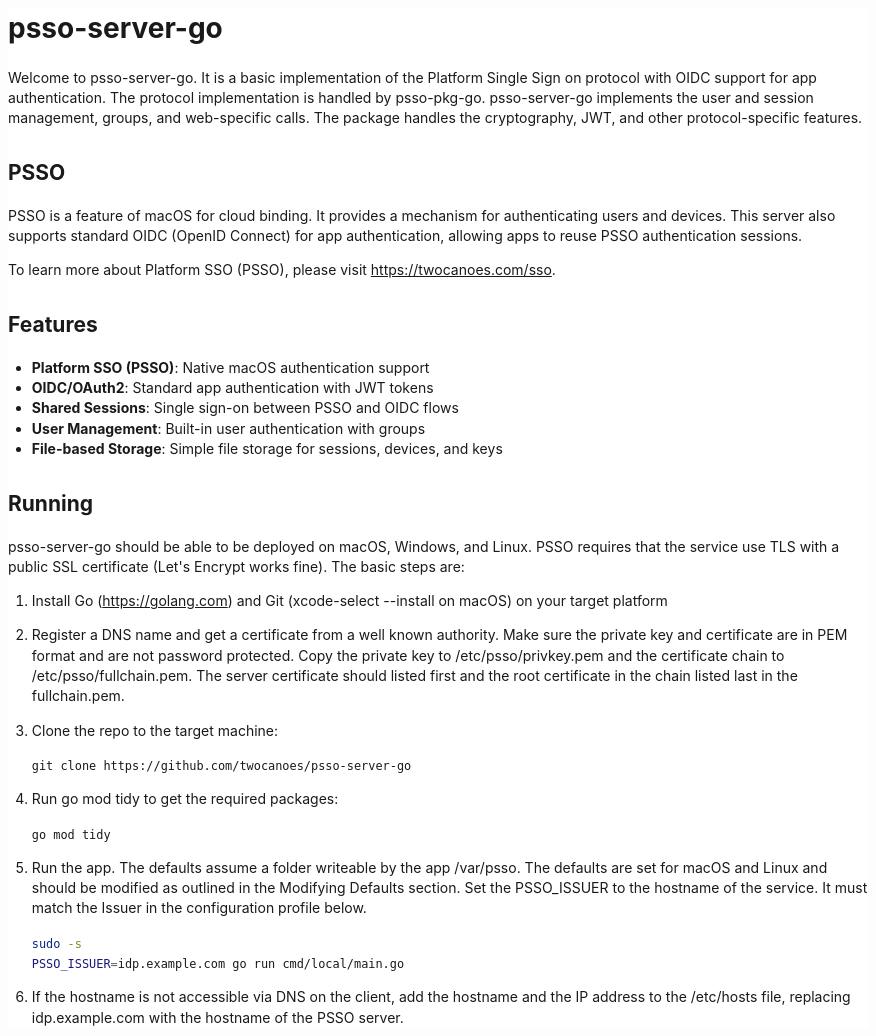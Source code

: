 # psso-server-go

Welcome to psso-server-go. It is a basic implementation of the Platform Single Sign on protocol with OIDC support for app authentication. The protocol implementation is handled by psso-pkg-go. psso-server-go implements the user and session management, groups, and web-specific calls. The package handles the cryptography, JWT, and other protocol-specific features.

## PSSO
PSSO is a feature of macOS for cloud binding. It provides a mechanism for authenticating users and devices. This server also supports standard OIDC (OpenID Connect) for app authentication, allowing apps to reuse PSSO authentication sessions.

To learn more about Platform SSO (PSSO), please visit https://twocanoes.com/sso.

## Features

- **Platform SSO (PSSO)**: Native macOS authentication support
- **OIDC/OAuth2**: Standard app authentication with JWT tokens
- **Shared Sessions**: Single sign-on between PSSO and OIDC flows
- **User Management**: Built-in user authentication with groups
- **File-based Storage**: Simple file storage for sessions, devices, and keys

## Running
psso-server-go should be able to be deployed on macOS, Windows, and Linux. PSSO requires that the service use TLS with a public SSL certificate (Let's Encrypt works fine). The basic steps are:

1. Install Go (https://golang.com) and Git (xcode-select --install on macOS) on your target platform

2. Register a DNS name and get a certificate from a well known authority. Make sure the private key and certificate are in PEM format and are not password protected. Copy the private key to /etc/psso/privkey.pem and the certificate chain to /etc/psso/fullchain.pem. The server certificate should listed first and the root certificate in the chain listed last in the fullchain.pem.
3. Clone the repo to the target machine:

	`git clone https://github.com/twocanoes/psso-server-go`
			
4. Run go mod tidy to get the required packages:
			
	`go mod tidy`

5. Run the app. The defaults assume a folder writeable by the app /var/psso. The defaults are set for macOS and Linux and should be modified as outlined in the Modifying Defaults section. Set the PSSO\_ISSUER to the hostname of the service. It must match the Issuer in the configuration profile below.

	```bash
	sudo -s
	PSSO_ISSUER=idp.example.com go run cmd/local/main.go
	```

6. If the hostname is not accessible via DNS on the client, add the hostname and the IP address to the /etc/hosts file, replacing idp.example.com with the hostname of the PSSO server.
